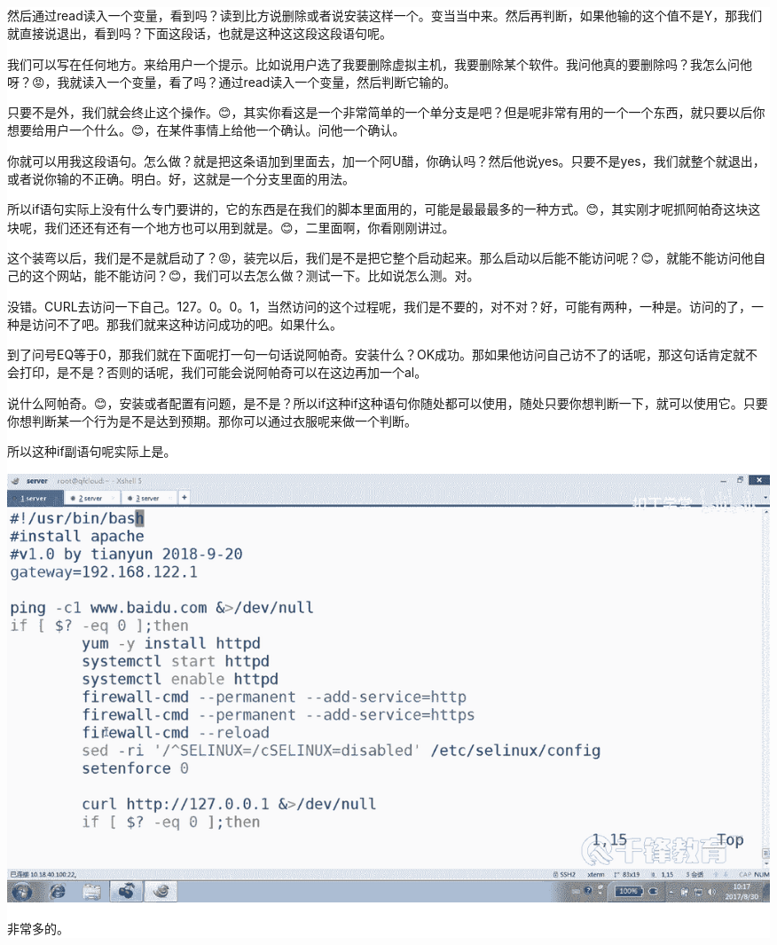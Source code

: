 然后通过read读入一个变量，看到吗？读到比方说删除或者说安装这样一个。变当当中来。然后再判断，如果他输的这个值不是Y，那我们就直接说退出，看到吗？下面这段话，也就是这种这这段这段语句呢。

我们可以写在任何地方。来给用户一个提示。比如说用户选了我要删除虚拟主机，我要删除某个软件。我问他真的要删除吗？我怎么问他呀？😡，我就读入一个变量，看了吗？通过read读入一个变量，然后判断它输的。

只要不是外，我们就会终止这个操作。😊，其实你看这是一个非常简单的一个单分支是吧？但是呢非常有用的一个一个东西，就只要以后你想要给用户一个什么。😊，在某件事情上给他一个确认。问他一个确认。

你就可以用我这段语句。怎么做？就是把这条语加到里面去，加一个阿U醋，你确认吗？然后他说yes。只要不是yes，我们就整个就退出，或者说你输的不正确。明白。好，这就是一个分支里面的用法。

所以if语句实际上没有什么专门要讲的，它的东西是在我们的脚本里面用的，可能是最最最多的一种方式。😊，其实刚才呢抓阿帕奇这块这块呢，我们还还有还有一个地方也可以用到就是。😊，二里面啊，你看刚刚讲过。

这个装弯以后，我们是不是就启动了？😡，装完以后，我们是不是把它整个启动起来。那么启动以后能不能访问呢？😊，就能不能访问他自己的这个网站，能不能访问？😊，我们可以去怎么做？测试一下。比如说怎么测。对。

没错。CURL去访问一下自己。127。0。0。1，当然访问的这个过程呢，我们是不要的，对不对？好，可能有两种，一种是。访问的了，一种是访问不了吧。那我们就来这种访问成功的吧。如果什么。

到了问号EQ等于0，那我们就在下面呢打一句一句话说阿帕奇。安装什么？OK成功。那如果他访问自己访不了的话呢，那这句话肯定就不会打印，是不是？否则的话呢，我们可能会说阿帕奇可以在这边再加一个al。

说什么阿帕奇。😊，安装或者配置有问题，是不是？所以if这种if这种语句你随处都可以使用，随处只要你想判断一下，就可以使用它。只要你想判断某一个行为是不是达到预期。那你可以通过衣服呢来做一个判断。

所以这种if副语句呢实际上是。

![](img/5a86d593561db4de1e40d9e63363e2fe_22.png)

非常多的。